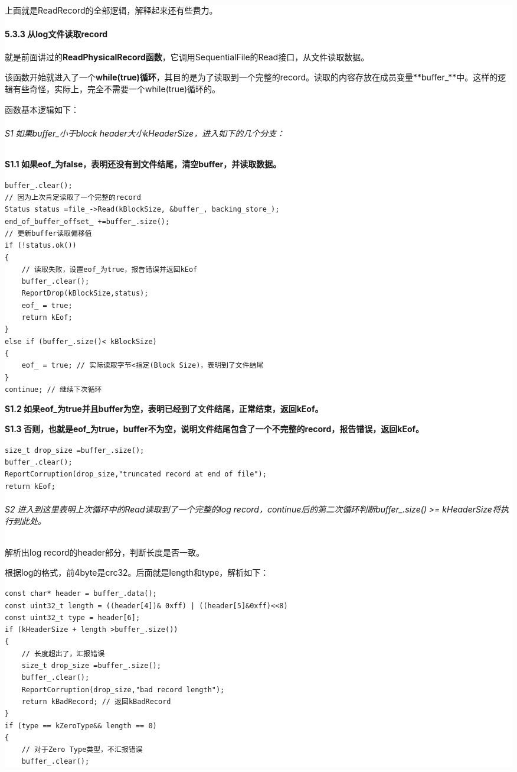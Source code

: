 上面就是ReadRecord的全部逻辑，解释起来还有些费力。

#### 5.3.3 从log文件读取record

就是前面讲过的**ReadPhysicalRecord函数**，它调用SequentialFile的Read接口，从文件读取数据。

该函数开始就进入了一个**while(true)循环**，其目的是为了读取到一个完整的record。读取的内容存放在成员变量**buffer_**中。这样的逻辑有些奇怪，实际上，完全不需要一个while(true)循环的。

函数基本逻辑如下：

###### S1 如果buffer_小于block header大小kHeaderSize，进入如下的几个分支：

**S1.1 如果eof_为false，表明还没有到文件结尾，清空buffer，并读取数据。**

```
buffer_.clear(); 
// 因为上次肯定读取了一个完整的record
Status status =file_->Read(kBlockSize, &buffer_, backing_store_);
end_of_buffer_offset_ +=buffer_.size(); 
// 更新buffer读取偏移值
if (!status.ok())
{ 
    // 读取失败，设置eof_为true，报告错误并返回kEof
    buffer_.clear();
    ReportDrop(kBlockSize,status);
    eof_ = true;
    return kEof;
}
else if (buffer_.size()< kBlockSize)
{
    eof_ = true; // 实际读取字节<指定(Block Size)，表明到了文件结尾
}
continue; // 继续下次循环
```

**S1.2 如果eof_为true并且buffer为空，表明已经到了文件结尾，正常结束，返回kEof。**

**S1.3 否则，也就是eof_为true，buffer不为空，说明文件结尾包含了一个不完整的record，报告错误，返回kEof。**

```
size_t drop_size =buffer_.size();
buffer_.clear();
ReportCorruption(drop_size,"truncated record at end of file");
return kEof;
```

###### S2 进入到这里表明上次循环中的Read读取到了一个完整的log record，continue后的第二次循环判断buffer_.size() >= kHeaderSize将执行到此处。

解析出log record的header部分，判断长度是否一致。

根据log的格式，前4byte是crc32。后面就是length和type，解析如下：

```
const char* header = buffer_.data();
const uint32_t length = ((header[4])& 0xff) | ((header[5]&0xff)<<8)
const uint32_t type = header[6];
if (kHeaderSize + length >buffer_.size()) 
{ 
    // 长度超出了，汇报错误
    size_t drop_size =buffer_.size();
    buffer_.clear();
    ReportCorruption(drop_size,"bad record length");
    return kBadRecord; // 返回kBadRecord
}
if (type == kZeroType&& length == 0)
{ 
    // 对于Zero Type类型，不汇报错误
    buffer_.clear();
```